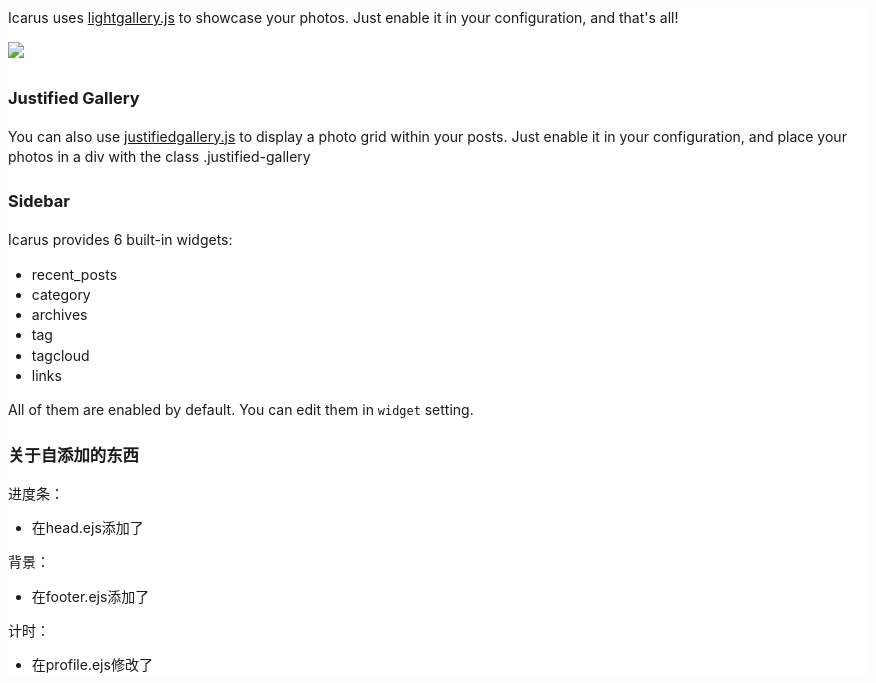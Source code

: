 Icarus uses [lightgallery.js](https://sachinchoolur.github.io/lightgallery.js/) to showcase your photos. Just enable it in your configuration, and that's all!

![](http://ppoffice.github.io/hexo-theme-icarus/gallery/lightgallery.jpg "")

### Justified Gallery

You can also use [justifiedgallery.js](http://miromannino.github.io/Justified-Gallery/) to display a photo grid within your posts. Just enable it in your configuration, and place your photos in a div with the class .justified-gallery

### Sidebar

Icarus provides 6 built-in widgets:

- recent_posts
- category
- archives
- tag
- tagcloud
- links

All of them are enabled by default. You can edit them in `widget` setting.

### 关于自添加的东西

进度条：

- 在head.ejs添加了

  > <script src="//cdn.bootcss.com/pace/1.0.2/pace.min.js"></script>
  > <link href="//cdn.bootcss.com/pace/1.0.2/themes/pink/pace-theme-flash.css" rel="stylesheet">
  > <style>
  >
  >     .pace .pace-progress {
  >         background: #1E92FB; /*进度条颜色*/
  >         height: 3px;
  >     }
  > </style>

背景：

- 在footer.ejs添加了

  > <script type="text/javascript" src="//cdn.bootcss.com/canvas-nest.js/1.0.0/canvas-nest.min.js"></script>

计时：

- 在profile.ejs修改了<h3>

  > <script language="javascript" type="text/javascript"> 
  > var interval = 1000; 
  > function ShowCountDown(year,month,day,divname) 
  > { 
  > var now = new Date(); 
  > var endDate = new Date(year, month-1, day); 
  > var leftTime=now.getTime()-endDate.getTime(); 
  > var leftsecond = parseInt(leftTime/1000); 
  > //var day1=parseInt(leftsecond/(24*60*60*6)); 
  > var day1=Math.floor(leftsecond/(60*60*24)); 
  > var hour=Math.floor((leftsecond-day1*24*60*60)/3600); 
  > var minute=Math.floor((leftsecond-day1*24*60*60-hour*3600)/60); 
  > var second=Math.floor(leftsecond-day1*24*60*60-hour*3600-minute*60); 
  > var cc = document.getElementById(divname); 
  > cc.innerHTML = ""+day1+"天"+hour+"小时"+minute+"分"+second+"秒";
  > } 
  > window.setInterval(function(){ShowCountDown(2017,2,9,'divdown1');}, interval); 